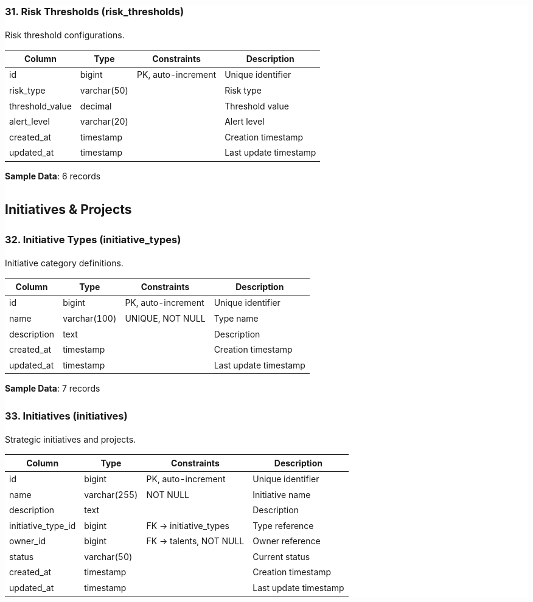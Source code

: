 ### 31. Risk Thresholds (risk_thresholds)
Risk threshold configurations.

| Column | Type | Constraints | Description |
|--------|------|-------------|-------------|
| id | bigint | PK, auto-increment | Unique identifier |
| risk_type | varchar(50) | | Risk type |
| threshold_value | decimal | | Threshold value |
| alert_level | varchar(20) | | Alert level |
| created_at | timestamp | | Creation timestamp |
| updated_at | timestamp | | Last update timestamp |

**Sample Data**: 6 records

## Initiatives & Projects

### 32. Initiative Types (initiative_types)
Initiative category definitions.

| Column | Type | Constraints | Description |
|--------|------|-------------|-------------|
| id | bigint | PK, auto-increment | Unique identifier |
| name | varchar(100) | UNIQUE, NOT NULL | Type name |
| description | text | | Description |
| created_at | timestamp | | Creation timestamp |
| updated_at | timestamp | | Last update timestamp |

**Sample Data**: 7 records

### 33. Initiatives (initiatives)
Strategic initiatives and projects.

| Column | Type | Constraints | Description |
|--------|------|-------------|-------------|
| id | bigint | PK, auto-increment | Unique identifier |
| name | varchar(255) | NOT NULL | Initiative name |
| description | text | | Description |
| initiative_type_id | bigint | FK -> initiative_types | Type reference |
| owner_id | bigint | FK -> talents, NOT NULL | Owner reference |
| status | varchar(50) | | Current status |
| created_at | timestamp | | Creation timestamp |
| updated_at | timestamp | | Last update timestamp |
